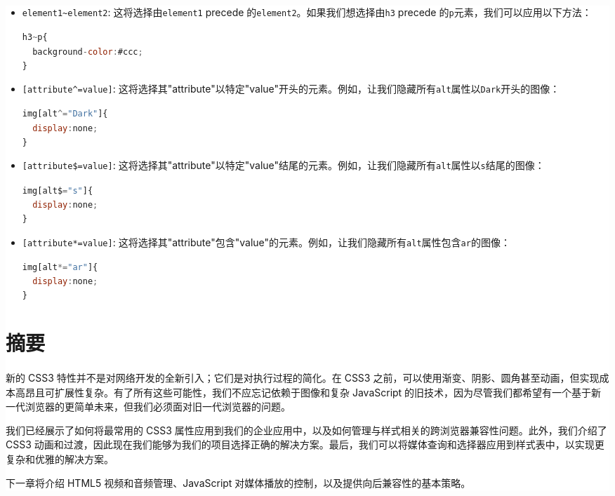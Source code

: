 +   `element1~element2`: 这将选择由`element1` precede 的`element2`。如果我们想选择由`h3` precede 的`p`元素，我们可以应用以下方法：

    ```js
    h3~p{
      background-color:#ccc;
    }
    ```

+   `[attribute^=value]`: 这将选择其"attribute"以特定"value"开头的元素。例如，让我们隐藏所有`alt`属性以`Dark`开头的图像：

    ```js
    img[alt^="Dark"]{
      display:none;
    }
    ```

+   `[attribute$=value]`: 这将选择其"attribute"以特定"value"结尾的元素。例如，让我们隐藏所有`alt`属性以`s`结尾的图像：

    ```js
    img[alt$="s"]{
      display:none;
    }
    ```

+   `[attribute*=value]`: 这将选择其"attribute"包含"value"的元素。例如，让我们隐藏所有`alt`属性包含`ar`的图像：

    ```js
    img[alt*="ar"]{
      display:none;
    }
    ```

# 摘要

新的 CSS3 特性并不是对网络开发的全新引入；它们是对执行过程的简化。在 CSS3 之前，可以使用渐变、阴影、圆角甚至动画，但实现成本高昂且可扩展性复杂。有了所有这些可能性，我们不应忘记依赖于图像和复杂 JavaScript 的旧技术，因为尽管我们都希望有一个基于新一代浏览器的更简单未来，但我们必须面对旧一代浏览器的问题。

我们已经展示了如何将最常用的 CSS3 属性应用到我们的企业应用中，以及如何管理与样式相关的跨浏览器兼容性问题。此外，我们介绍了 CSS3 动画和过渡，因此现在我们能够为我们的项目选择正确的解决方案。最后，我们可以将媒体查询和选择器应用到样式表中，以实现更复杂和优雅的解决方案。

下一章将介绍 HTML5 视频和音频管理、JavaScript 对媒体播放的控制，以及提供向后兼容性的基本策略。
